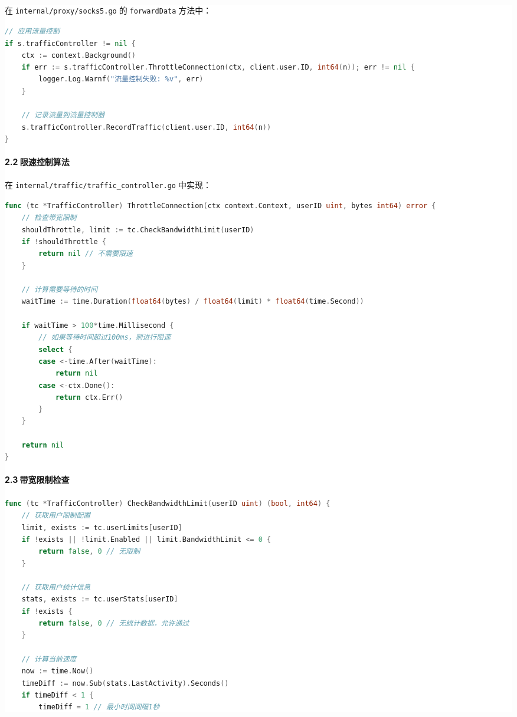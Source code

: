 在 `internal/proxy/socks5.go` 的 `forwardData` 方法中：

```go
// 应用流量控制
if s.trafficController != nil {
    ctx := context.Background()
    if err := s.trafficController.ThrottleConnection(ctx, client.user.ID, int64(n)); err != nil {
        logger.Log.Warnf("流量控制失败: %v", err)
    }
    
    // 记录流量到流量控制器
    s.trafficController.RecordTraffic(client.user.ID, int64(n))
}
```

#### 2.2 限速控制算法

在 `internal/traffic/traffic_controller.go` 中实现：

```go
func (tc *TrafficController) ThrottleConnection(ctx context.Context, userID uint, bytes int64) error {
    // 检查带宽限制
    shouldThrottle, limit := tc.CheckBandwidthLimit(userID)
    if !shouldThrottle {
        return nil // 不需要限速
    }
    
    // 计算需要等待的时间
    waitTime := time.Duration(float64(bytes) / float64(limit) * float64(time.Second))
    
    if waitTime > 100*time.Millisecond {
        // 如果等待时间超过100ms，则进行限速
        select {
        case <-time.After(waitTime):
            return nil
        case <-ctx.Done():
            return ctx.Err()
        }
    }
    
    return nil
}
```

#### 2.3 带宽限制检查

```go
func (tc *TrafficController) CheckBandwidthLimit(userID uint) (bool, int64) {
    // 获取用户限制配置
    limit, exists := tc.userLimits[userID]
    if !exists || !limit.Enabled || limit.BandwidthLimit <= 0 {
        return false, 0 // 无限制
    }
    
    // 获取用户统计信息
    stats, exists := tc.userStats[userID]
    if !exists {
        return false, 0 // 无统计数据，允许通过
    }
    
    // 计算当前速度
    now := time.Now()
    timeDiff := now.Sub(stats.LastActivity).Seconds()
    if timeDiff < 1 {
        timeDiff = 1 // 最小时间间隔1秒
```